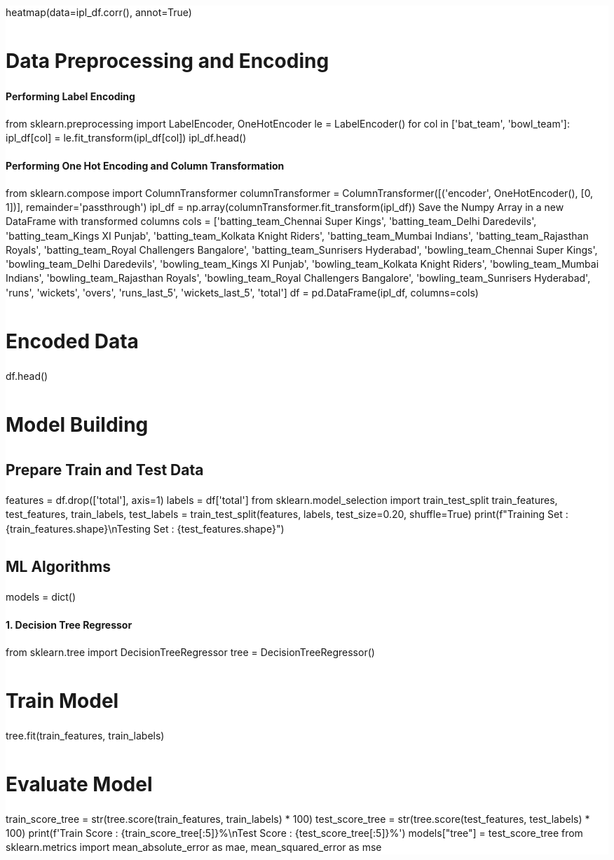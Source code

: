 heatmap(data=ipl_df.corr(), annot=True)
# Data Preprocessing and Encoding
#### Performing Label Encoding
from sklearn.preprocessing import LabelEncoder, OneHotEncoder
le = LabelEncoder()
for col in ['bat_team', 'bowl_team']:
  ipl_df[col] = le.fit_transform(ipl_df[col])
ipl_df.head()
#### Performing One Hot Encoding and Column Transformation
from sklearn.compose import ColumnTransformer
columnTransformer = ColumnTransformer([('encoder', 
                                        OneHotEncoder(), 
                                        [0, 1])], 
                                      remainder='passthrough')
ipl_df = np.array(columnTransformer.fit_transform(ipl_df))
Save the Numpy Array in a new DataFrame with transformed columns
cols = ['batting_team_Chennai Super Kings', 'batting_team_Delhi Daredevils', 'batting_team_Kings XI Punjab',
              'batting_team_Kolkata Knight Riders', 'batting_team_Mumbai Indians', 'batting_team_Rajasthan Royals',
              'batting_team_Royal Challengers Bangalore', 'batting_team_Sunrisers Hyderabad',
              'bowling_team_Chennai Super Kings', 'bowling_team_Delhi Daredevils', 'bowling_team_Kings XI Punjab',
              'bowling_team_Kolkata Knight Riders', 'bowling_team_Mumbai Indians', 'bowling_team_Rajasthan Royals',
              'bowling_team_Royal Challengers Bangalore', 'bowling_team_Sunrisers Hyderabad', 'runs', 'wickets', 'overs',
       'runs_last_5', 'wickets_last_5', 'total']
df = pd.DataFrame(ipl_df, columns=cols)
# Encoded Data
df.head()
# Model Building
## Prepare Train and Test Data
features = df.drop(['total'], axis=1)
labels = df['total']
from sklearn.model_selection import train_test_split
train_features, test_features, train_labels, test_labels = train_test_split(features, labels, test_size=0.20, shuffle=True)
print(f"Training Set : {train_features.shape}\nTesting Set : {test_features.shape}")
## ML  Algorithms
models = dict()
#### 1. Decision Tree Regressor
from sklearn.tree import DecisionTreeRegressor
tree = DecisionTreeRegressor()
# Train Model
tree.fit(train_features, train_labels)
# Evaluate Model
train_score_tree = str(tree.score(train_features, train_labels) * 100)
test_score_tree = str(tree.score(test_features, test_labels) * 100)
print(f'Train Score : {train_score_tree[:5]}%\nTest Score : {test_score_tree[:5]}%')
models["tree"] = test_score_tree
from sklearn.metrics import mean_absolute_error as mae, mean_squared_error as mse